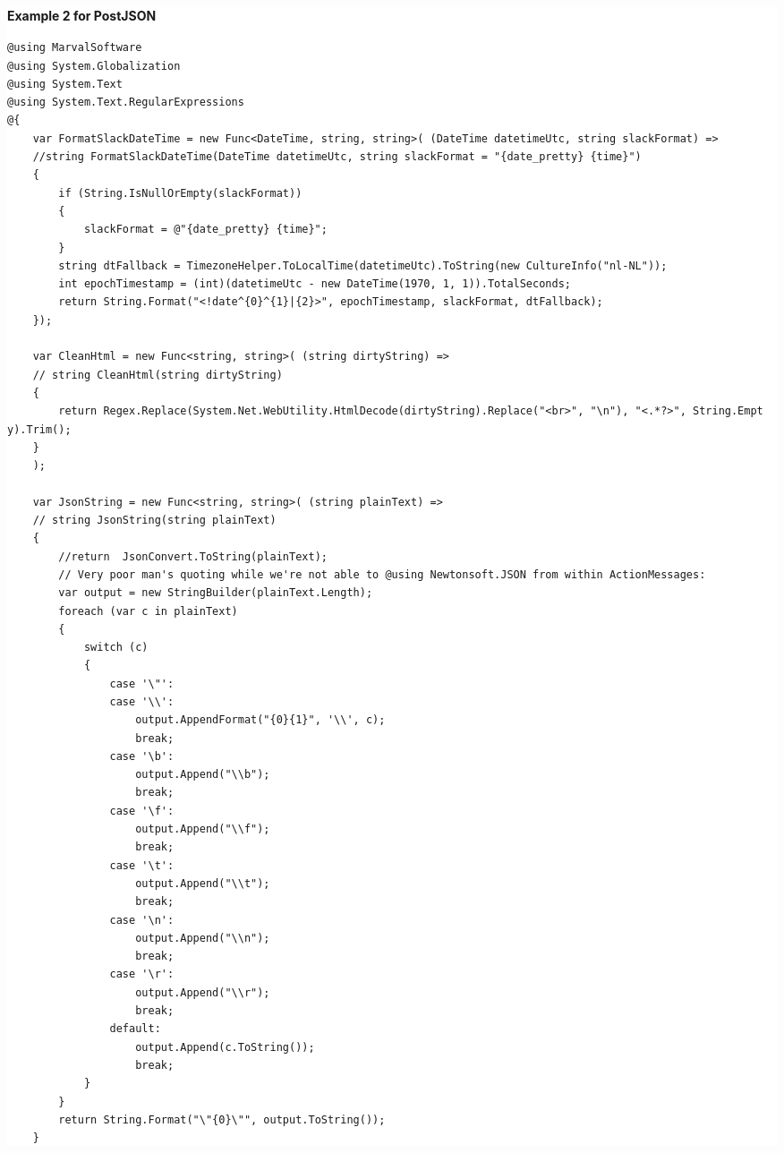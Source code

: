 **Example 2 for PostJSON**

    @using MarvalSoftware
    @using System.Globalization
    @using System.Text
    @using System.Text.RegularExpressions
    @{
        var FormatSlackDateTime = new Func<DateTime, string, string>( (DateTime datetimeUtc, string slackFormat) =>
        //string FormatSlackDateTime(DateTime datetimeUtc, string slackFormat = "{date_pretty} {time}")
        {
            if (String.IsNullOrEmpty(slackFormat))
            {
                slackFormat = @"{date_pretty} {time}";
            }
            string dtFallback = TimezoneHelper.ToLocalTime(datetimeUtc).ToString(new CultureInfo("nl-NL"));
            int epochTimestamp = (int)(datetimeUtc - new DateTime(1970, 1, 1)).TotalSeconds;
            return String.Format("<!date^{0}^{1}|{2}>", epochTimestamp, slackFormat, dtFallback);
        });
        
        var CleanHtml = new Func<string, string>( (string dirtyString) =>
        // string CleanHtml(string dirtyString)
        {
            return Regex.Replace(System.Net.WebUtility.HtmlDecode(dirtyString).Replace("<br>", "\n"), "<.*?>", String.Empty).Trim();
        }
        );

        var JsonString = new Func<string, string>( (string plainText) =>
        // string JsonString(string plainText)
        {
            //return  JsonConvert.ToString(plainText);
            // Very poor man's quoting while we're not able to @using Newtonsoft.JSON from within ActionMessages:
            var output = new StringBuilder(plainText.Length);
            foreach (var c in plainText)
            {
                switch (c)
                {
                    case '\"':
                    case '\\':
                        output.AppendFormat("{0}{1}", '\\', c);
                        break;
                    case '\b':
                        output.Append("\\b");
                        break;
                    case '\f':
                        output.Append("\\f");
                        break;
                    case '\t':
                        output.Append("\\t");
                        break;
                    case '\n':
                        output.Append("\\n");
                        break;
                    case '\r':
                        output.Append("\\r");
                        break;
                    default:
                        output.Append(c.ToString());
                        break;
                }
            }
            return String.Format("\"{0}\"", output.ToString());
        }
